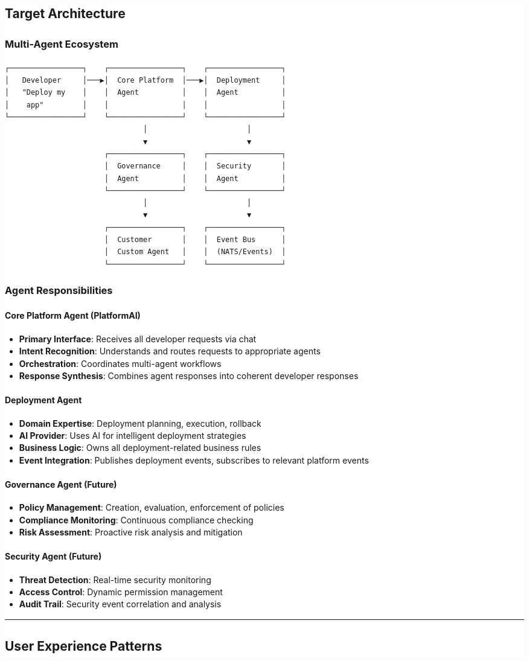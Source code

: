 ## Target Architecture

### Multi-Agent Ecosystem

```
┌─────────────────┐    ┌─────────────────┐    ┌─────────────────┐
│   Developer     │───▶│  Core Platform  │───▶│  Deployment     │
│   "Deploy my    │    │  Agent          │    │  Agent          │
│    app"         │    │                 │    │                 │
└─────────────────┘    └─────────────────┘    └─────────────────┘
                                │                       │
                                ▼                       ▼
                       ┌─────────────────┐    ┌─────────────────┐
                       │  Governance     │    │  Security       │
                       │  Agent          │    │  Agent          │
                       └─────────────────┘    └─────────────────┘
                                │                       │
                                ▼                       ▼
                       ┌─────────────────┐    ┌─────────────────┐
                       │  Customer       │    │  Event Bus      │
                       │  Custom Agent   │    │  (NATS/Events)  │
                       └─────────────────┘    └─────────────────┘
```

### Agent Responsibilities

#### Core Platform Agent (PlatformAI)
- **Primary Interface**: Receives all developer requests via chat
- **Intent Recognition**: Understands and routes requests to appropriate agents
- **Orchestration**: Coordinates multi-agent workflows
- **Response Synthesis**: Combines agent responses into coherent developer responses

#### Deployment Agent
- **Domain Expertise**: Deployment planning, execution, rollback
- **AI Provider**: Uses AI for intelligent deployment strategies
- **Business Logic**: Owns all deployment-related business rules
- **Event Integration**: Publishes deployment events, subscribes to relevant platform events

#### Governance Agent (Future)
- **Policy Management**: Creation, evaluation, enforcement of policies
- **Compliance Monitoring**: Continuous compliance checking
- **Risk Assessment**: Proactive risk analysis and mitigation

#### Security Agent (Future)
- **Threat Detection**: Real-time security monitoring
- **Access Control**: Dynamic permission management
- **Audit Trail**: Security event correlation and analysis

---

## User Experience Patterns
